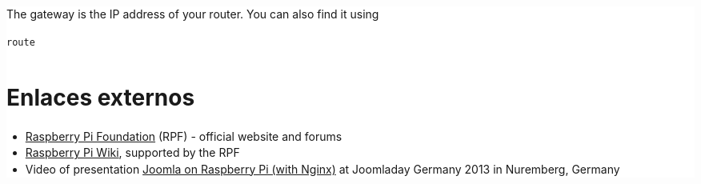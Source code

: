 The gateway is the IP address of your router. You can also find it using

    route

# Enlaces externos

- <a href="https://raspberrypi.org" class="external text" target="_blank"
  rel="nofollow noreferrer noopener">Raspberry Pi Foundation</a> (RPF) -
  official website and forums
- <a href="http://elinux.org/RaspberryPiBoard" class="external text"
  target="_blank" rel="nofollow noreferrer noopener">Raspberry Pi Wiki</a>,
  supported by the RPF
- Video of presentation
  <a href="https://youtu.be/u2MFQCoexD0" class="external text"
  target="_blank" rel="nofollow noreferrer noopener">Joomla on Raspberry
  Pi (with Nginx)</a> at Joomladay Germany 2013 in Nuremberg, Germany
